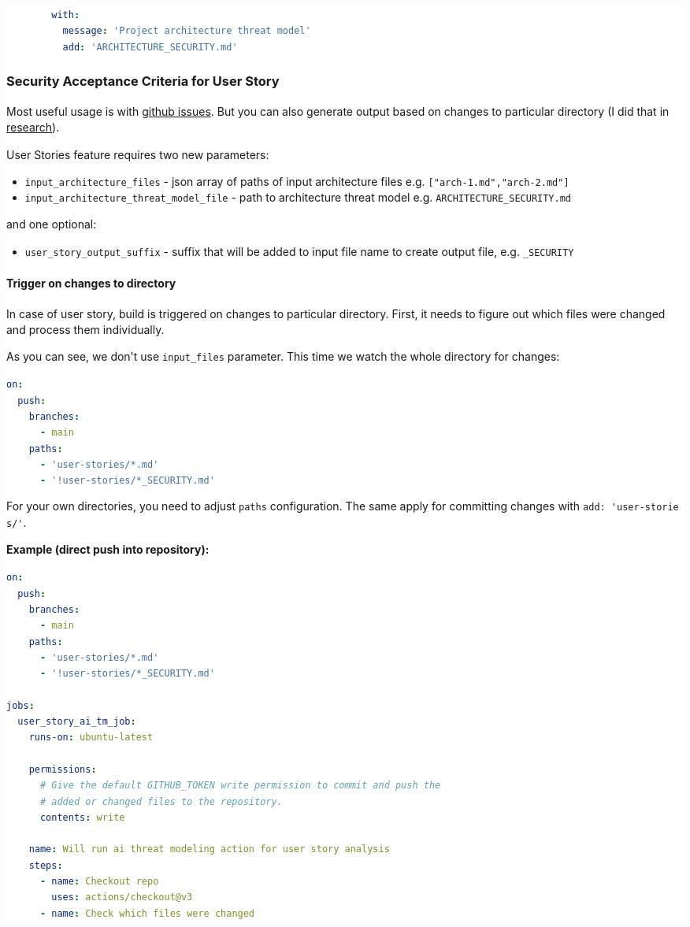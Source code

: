 ```yaml
        with:
          message: 'Project architecture threat model'
          add: 'ARCHITECTURE_SECURITY.md'
```

### Security Acceptance Criteria for User Story

Most useful usage is with [github issues](https://github.com/features/issues). But you can also generate output based on changes to particular directory (I did that in [research](https://github.com/xvnpw/ai-nutrition-pro-design-gpt3.5)).

User Stories feature requires two new parameters:
- `input_architecture_files` - json array of paths of input architecture files e.g. `["arch-1.md","arch-2.md"]`
- `input_architecture_threat_model_file` - path to architecture threat model e.g. `ARCHITECTURE_SECURITY.md`

and one optional:
- `user_story_output_suffix` - suffix that will be added to input file name to create output file, e.g. `_SECURITY`

#### Trigger on changes to directory

In case of user story, build is triggered on changes to particular directory. First, it needs to figure out which files were changed and process them individually.

As you can see, we don't use `input_files` parameter. This time we watch the whole directory for changes:

```yaml
on:
  push:
    branches:
      - main
    paths:
      - 'user-stories/*.md'
      - '!user-stories/*_SECURITY.md'
```

For your own directories, you need to adjust `paths` configuration. The same apply for committing changes with `add: 'user-stories/'`.

**Example (direct push into repository):**

```yaml
on:
  push:
    branches:
      - main
    paths:
      - 'user-stories/*.md'
      - '!user-stories/*_SECURITY.md'

jobs:
  user_story_ai_tm_job:
    runs-on: ubuntu-latest

    permissions:
      # Give the default GITHUB_TOKEN write permission to commit and push the
      # added or changed files to the repository.
      contents: write

    name: Will run ai threat modeling action for user story analysis
    steps:
      - name: Checkout repo
        uses: actions/checkout@v3
      - name: Check which files were changed
```